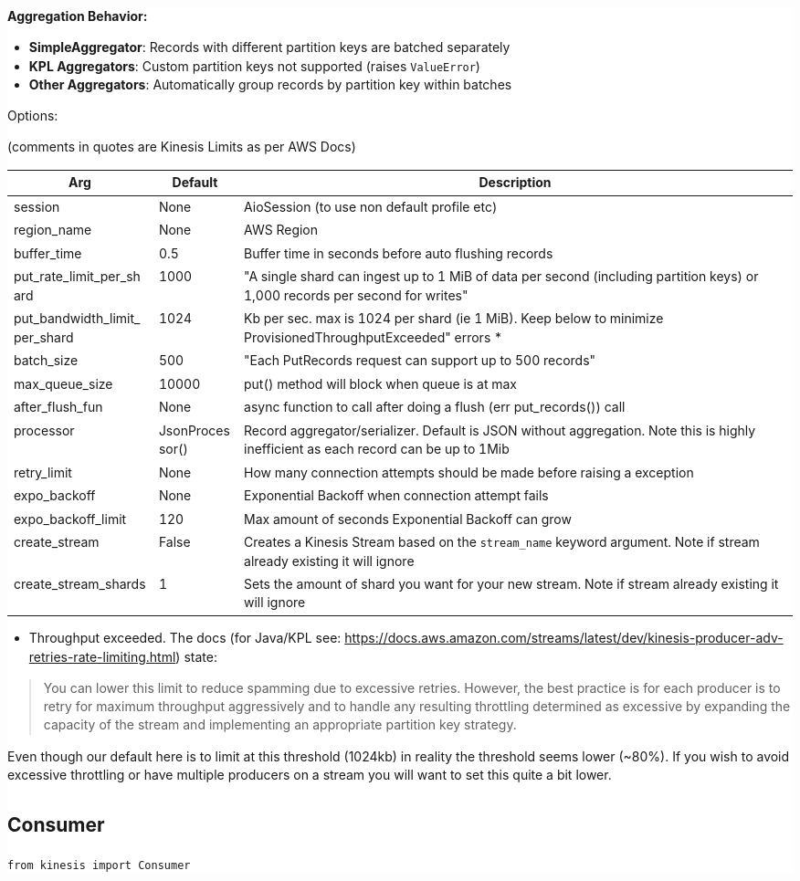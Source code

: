 **Aggregation Behavior:**
- **SimpleAggregator**: Records with different partition keys are batched separately
- **KPL Aggregators**: Custom partition keys not supported (raises `ValueError`)
- **Other Aggregators**: Automatically group records by partition key within batches


Options:

(comments in quotes are Kinesis Limits as per AWS Docs)

| Arg | Default | Description |
| --- | --- | --- |
| session | None | AioSession (to use non default profile etc) |
| region_name | None | AWS Region |
| buffer_time | 0.5 | Buffer time in seconds before auto flushing records |
| put_rate_limit_per_shard | 1000 | "A single shard can ingest up to 1 MiB of data per second (including partition keys) or 1,000 records per second for writes" |
| put_bandwidth_limit_per_shard | 1024 | Kb per sec. max is 1024 per shard (ie 1 MiB). Keep below to minimize ProvisionedThroughputExceeded" errors * |
| batch_size | 500 | "Each PutRecords request can support up to 500 records" |
| max_queue_size | 10000 | put() method will block when queue is at max |
| after_flush_fun | None | async function to call after doing a flush (err put_records()) call |
| processor | JsonProcessor() | Record aggregator/serializer. Default is JSON without aggregation. Note this is highly inefficient as each record can be up to 1Mib |
| retry_limit | None | How many connection attempts should be made before raising a exception |
| expo_backoff | None | Exponential Backoff when connection attempt fails |
| expo_backoff_limit | 120 | Max amount of seconds Exponential Backoff can grow |
| create_stream | False | Creates a Kinesis Stream based on the `stream_name` keyword argument. Note if stream already existing it will ignore |
| create_stream_shards | 1 | Sets the amount of shard you want for your new stream. Note if stream already existing it will ignore  |

* Throughput exceeded. The docs (for Java/KPL see: https://docs.aws.amazon.com/streams/latest/dev/kinesis-producer-adv-retries-rate-limiting.html) state:

> You can lower this limit to reduce spamming due to excessive retries. However, the best practice is for each producer is to retry for maximum throughput aggressively and to handle any resulting throttling determined as excessive by expanding the capacity of the stream and implementing an appropriate partition key strategy.

Even though our default here is to limit at this threshold (1024kb) in reality the threshold seems lower (~80%).
If you wish to avoid excessive throttling or have multiple producers on a stream you will want to set this quite a bit lower.


## Consumer

    from kinesis import Consumer
